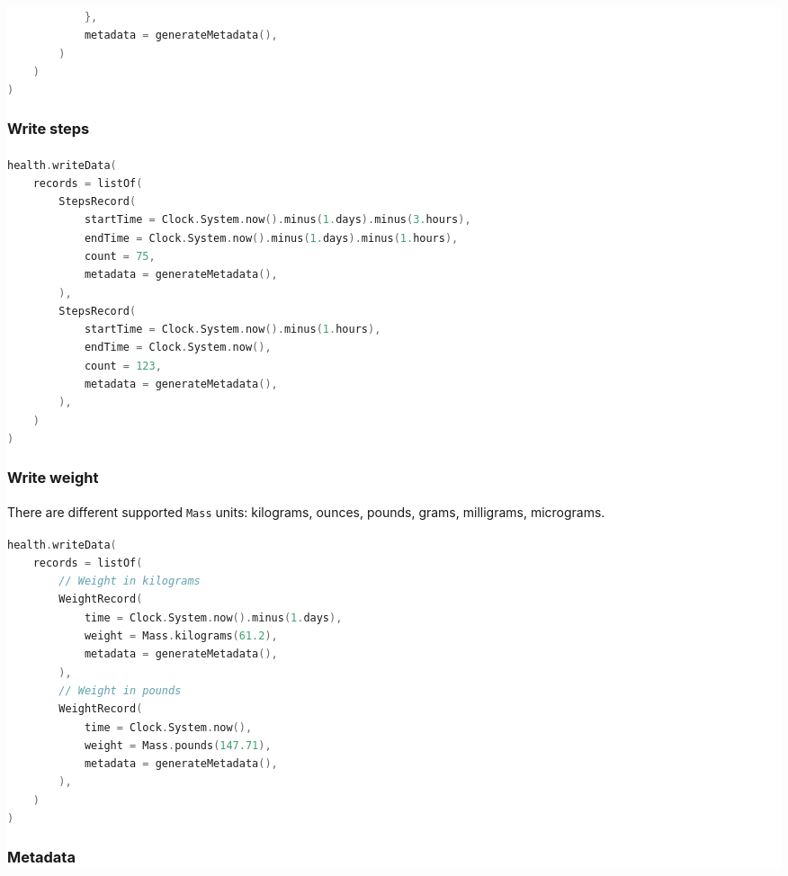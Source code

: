 ```kotlin
            },
            metadata = generateMetadata(),
        )
    )
)
```

### Write steps

```kotlin
health.writeData(
    records = listOf(
        StepsRecord(
            startTime = Clock.System.now().minus(1.days).minus(3.hours),
            endTime = Clock.System.now().minus(1.days).minus(1.hours),
            count = 75,
            metadata = generateMetadata(),
        ),
        StepsRecord(
            startTime = Clock.System.now().minus(1.hours),
            endTime = Clock.System.now(),
            count = 123,
            metadata = generateMetadata(),
        ),
    )
)
```

### Write weight

There are different supported `Mass` units: kilograms, ounces, pounds, grams, milligrams, micrograms.

```kotlin
health.writeData(
    records = listOf(
        // Weight in kilograms
        WeightRecord(
            time = Clock.System.now().minus(1.days),
            weight = Mass.kilograms(61.2),
            metadata = generateMetadata(),
        ),
        // Weight in pounds
        WeightRecord(
            time = Clock.System.now(),
            weight = Mass.pounds(147.71),
            metadata = generateMetadata(),
        ),
    )
)
```

### Metadata

